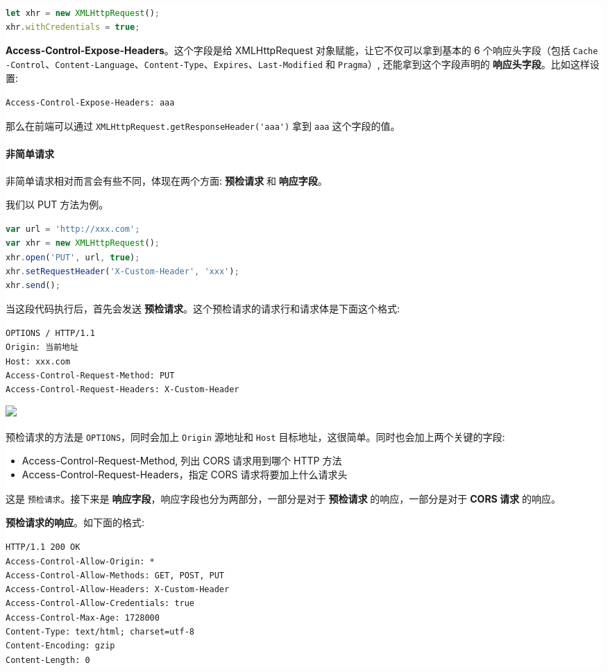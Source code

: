 ```js
let xhr = new XMLHttpRequest();
xhr.withCredentials = true;
```

**Access-Control-Expose-Headers**。这个字段是给 XMLHttpRequest 对象赋能，让它不仅可以拿到基本的 6 个响应头字段（包括 `Cache-Control`、`Content-Language`、`Content-Type`、`Expires`、`Last-Modified` 和 `Pragma`）, 还能拿到这个字段声明的 **响应头字段**。比如这样设置:

```
Access-Control-Expose-Headers: aaa
```

那么在前端可以通过 `XMLHttpRequest.getResponseHeader('aaa')` 拿到 `aaa` 这个字段的值。

#### 非简单请求

非简单请求相对而言会有些不同，体现在两个方面: **预检请求** 和 **响应字段**。

我们以 PUT 方法为例。

```js
var url = 'http://xxx.com';
var xhr = new XMLHttpRequest();
xhr.open('PUT', url, true);
xhr.setRequestHeader('X-Custom-Header', 'xxx');
xhr.send();
```

当这段代码执行后，首先会发送 **预检请求**。这个预检请求的请求行和请求体是下面这个格式:

```http
OPTIONS / HTTP/1.1
Origin: 当前地址
Host: xxx.com
Access-Control-Request-Method: PUT
Access-Control-Request-Headers: X-Custom-Header
```

![](_attachment/img/640.png)

预检请求的方法是 `OPTIONS`，同时会加上 `Origin` 源地址和 `Host` 目标地址，这很简单。同时也会加上两个关键的字段:

- Access-Control-Request-Method, 列出 CORS 请求用到哪个 HTTP 方法
- Access-Control-Request-Headers，指定 CORS 请求将要加上什么请求头

这是 `预检请求`。接下来是 **响应字段**，响应字段也分为两部分，一部分是对于 **预检请求** 的响应，一部分是对于 **CORS 请求** 的响应。

**预检请求的响应**。如下面的格式:

```http
HTTP/1.1 200 OK
Access-Control-Allow-Origin: *
Access-Control-Allow-Methods: GET, POST, PUT
Access-Control-Allow-Headers: X-Custom-Header
Access-Control-Allow-Credentials: true
Access-Control-Max-Age: 1728000
Content-Type: text/html; charset=utf-8
Content-Encoding: gzip
Content-Length: 0
```
